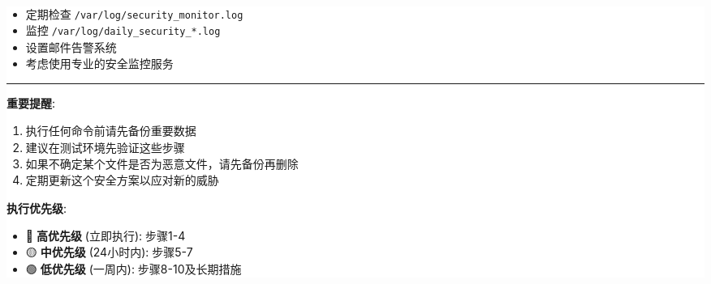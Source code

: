 - 定期检查 `/var/log/security_monitor.log`
- 监控 `/var/log/daily_security_*.log`
- 设置邮件告警系统
- 考虑使用专业的安全监控服务

---

**重要提醒**: 
1. 执行任何命令前请先备份重要数据
2. 建议在测试环境先验证这些步骤
3. 如果不确定某个文件是否为恶意文件，请先备份再删除
4. 定期更新这个安全方案以应对新的威胁

**执行优先级**:
- 🔴 **高优先级** (立即执行): 步骤1-4
- 🟡 **中优先级** (24小时内): 步骤5-7  
- 🟢 **低优先级** (一周内): 步骤8-10及长期措施
